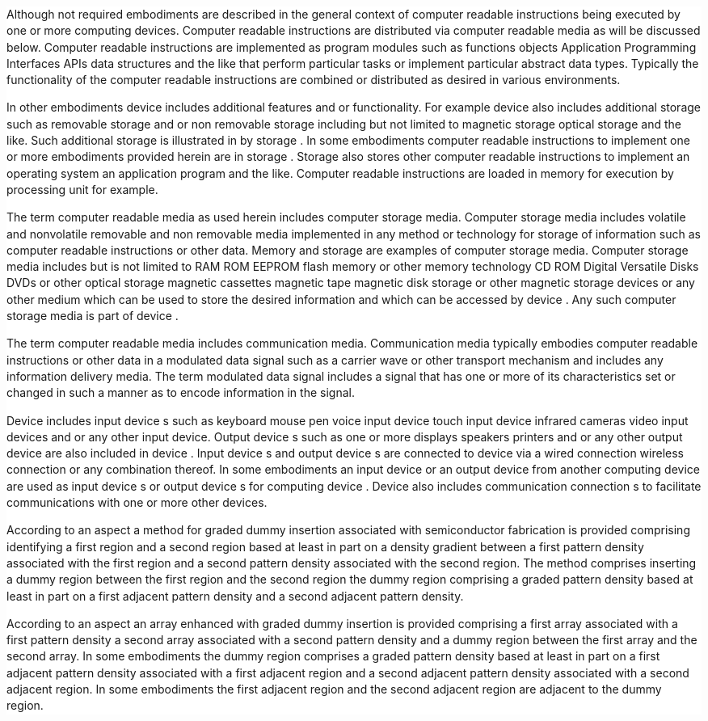 Although not required embodiments are described in the general context of computer readable instructions being executed by one or more computing devices. Computer readable instructions are distributed via computer readable media as will be discussed below. Computer readable instructions are implemented as program modules such as functions objects Application Programming Interfaces APIs data structures and the like that perform particular tasks or implement particular abstract data types. Typically the functionality of the computer readable instructions are combined or distributed as desired in various environments.

In other embodiments device includes additional features and or functionality. For example device also includes additional storage such as removable storage and or non removable storage including but not limited to magnetic storage optical storage and the like. Such additional storage is illustrated in by storage . In some embodiments computer readable instructions to implement one or more embodiments provided herein are in storage . Storage also stores other computer readable instructions to implement an operating system an application program and the like. Computer readable instructions are loaded in memory for execution by processing unit for example.

The term computer readable media as used herein includes computer storage media. Computer storage media includes volatile and nonvolatile removable and non removable media implemented in any method or technology for storage of information such as computer readable instructions or other data. Memory and storage are examples of computer storage media. Computer storage media includes but is not limited to RAM ROM EEPROM flash memory or other memory technology CD ROM Digital Versatile Disks DVDs or other optical storage magnetic cassettes magnetic tape magnetic disk storage or other magnetic storage devices or any other medium which can be used to store the desired information and which can be accessed by device . Any such computer storage media is part of device .

The term computer readable media includes communication media. Communication media typically embodies computer readable instructions or other data in a modulated data signal such as a carrier wave or other transport mechanism and includes any information delivery media. The term modulated data signal includes a signal that has one or more of its characteristics set or changed in such a manner as to encode information in the signal.

Device includes input device s such as keyboard mouse pen voice input device touch input device infrared cameras video input devices and or any other input device. Output device s such as one or more displays speakers printers and or any other output device are also included in device . Input device s and output device s are connected to device via a wired connection wireless connection or any combination thereof. In some embodiments an input device or an output device from another computing device are used as input device s or output device s for computing device . Device also includes communication connection s to facilitate communications with one or more other devices.

According to an aspect a method for graded dummy insertion associated with semiconductor fabrication is provided comprising identifying a first region and a second region based at least in part on a density gradient between a first pattern density associated with the first region and a second pattern density associated with the second region. The method comprises inserting a dummy region between the first region and the second region the dummy region comprising a graded pattern density based at least in part on a first adjacent pattern density and a second adjacent pattern density.

According to an aspect an array enhanced with graded dummy insertion is provided comprising a first array associated with a first pattern density a second array associated with a second pattern density and a dummy region between the first array and the second array. In some embodiments the dummy region comprises a graded pattern density based at least in part on a first adjacent pattern density associated with a first adjacent region and a second adjacent pattern density associated with a second adjacent region. In some embodiments the first adjacent region and the second adjacent region are adjacent to the dummy region.
